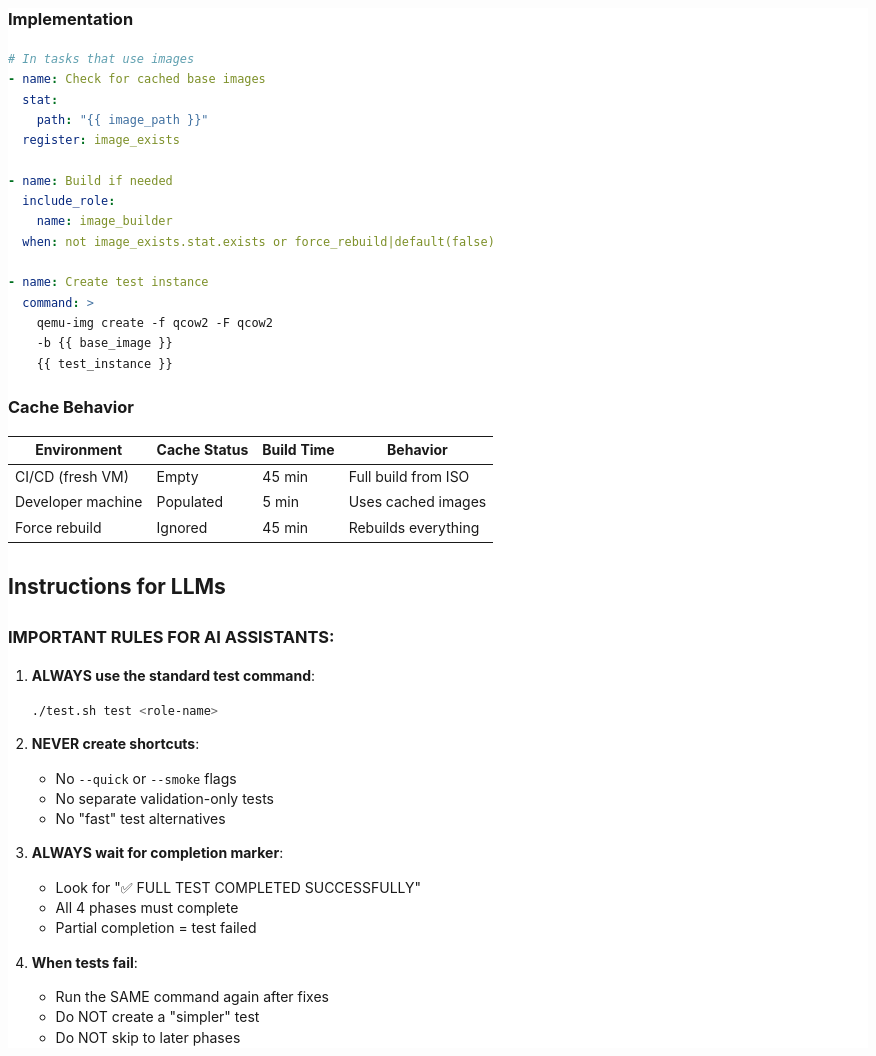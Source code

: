 ### Implementation

```yaml
# In tasks that use images
- name: Check for cached base images
  stat:
    path: "{{ image_path }}"
  register: image_exists

- name: Build if needed
  include_role:
    name: image_builder
  when: not image_exists.stat.exists or force_rebuild|default(false)

- name: Create test instance
  command: >
    qemu-img create -f qcow2 -F qcow2
    -b {{ base_image }}
    {{ test_instance }}
```

### Cache Behavior

| Environment | Cache Status | Build Time | Behavior |
|------------|--------------|------------|----------|
| CI/CD (fresh VM) | Empty | 45 min | Full build from ISO |
| Developer machine | Populated | 5 min | Uses cached images |
| Force rebuild | Ignored | 45 min | Rebuilds everything |

## Instructions for LLMs

### IMPORTANT RULES FOR AI ASSISTANTS:

1. **ALWAYS use the standard test command**:
   ```bash
   ./test.sh test <role-name>
   ```

2. **NEVER create shortcuts**:
   - No `--quick` or `--smoke` flags
   - No separate validation-only tests
   - No "fast" test alternatives

3. **ALWAYS wait for completion marker**:
   - Look for "✅ FULL TEST COMPLETED SUCCESSFULLY"
   - All 4 phases must complete
   - Partial completion = test failed

4. **When tests fail**:
   - Run the SAME command again after fixes
   - Do NOT create a "simpler" test
   - Do NOT skip to later phases
